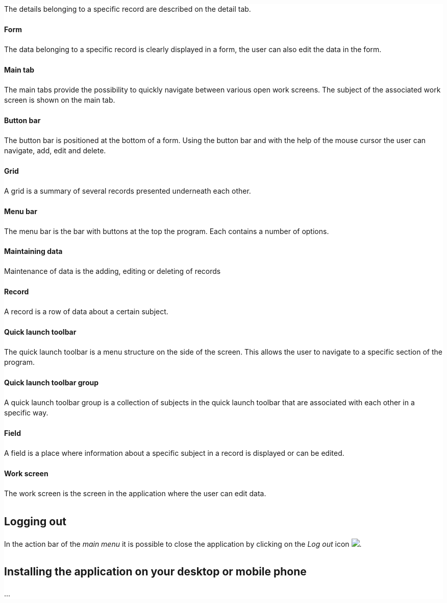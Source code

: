 The details belonging to a specific record are described on the detail tab.

#### Form

The data belonging to a specific record is clearly displayed in a form, the user
can also edit the data in the form.

#### Main tab

The main tabs provide the possibility to quickly navigate between various open
work screens. The subject of the associated work screen is shown on the main
tab.

#### Button bar

The button bar is positioned at the bottom of a form. Using the button bar and
with the help of the mouse cursor the user can navigate, add, edit and delete.

#### Grid

A grid is a summary of several records presented underneath each other.

#### Menu bar

The menu bar is the bar with buttons at the top the program. Each contains a
number of options.

#### Maintaining data

Maintenance of data is the adding, editing or deleting of records

#### Record

A record is a row of data about a certain subject.

#### Quick launch toolbar

The quick launch toolbar is a menu structure on the side of the screen. This
allows the user to navigate to a specific section of the program.

#### Quick launch toolbar group

A quick launch toolbar group is a collection of subjects in the quick launch
toolbar that are associated with each other in a specific way.

#### Field

A field is a place where information about a specific subject in a record is
displayed or can be edited.

#### Work screen

The work screen is the screen in the application where the user can edit data.



## Logging out

In the action bar of the *main menu* it is
possible to close the application by clicking on the *Log out* icon ![](assets/mobile/image13.png).


## Installing the application on your desktop or mobile phone

...
